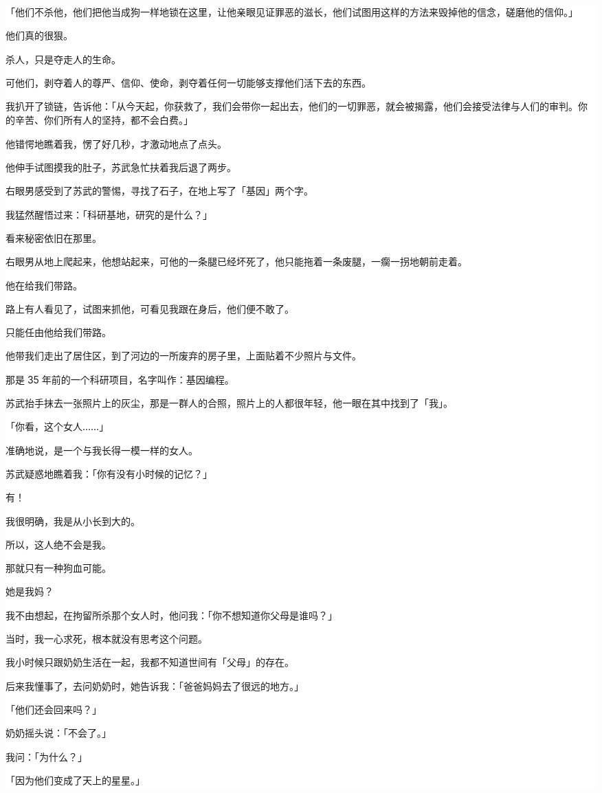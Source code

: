 「他们不杀他，他们把他当成狗一样地锁在这里，让他亲眼见证罪恶的滋长，他们试图用这样的方法来毁掉他的信念，磋磨他的信仰。」

他们真的很狠。

杀人，只是夺走人的生命。

可他们，剥夺着人的尊严、信仰、使命，剥夺着任何一切能够支撑他们活下去的东西。

我扒开了锁链，告诉他：「从今天起，你获救了，我们会带你一起出去，他们的一切罪恶，就会被揭露，他们会接受法律与人们的审判。你的辛苦、你们所有人的坚持，都不会白费。」

他错愕地瞧着我，愣了好几秒，才激动地点了点头。

他伸手试图摸我的肚子，苏武急忙扶着我后退了两步。

右眼男感受到了苏武的警惕，寻找了石子，在地上写了「基因」两个字。

我猛然醒悟过来：「科研基地，研究的是什么？」

看来秘密依旧在那里。

右眼男从地上爬起来，他想站起来，可他的一条腿已经坏死了，他只能拖着一条废腿，一瘸一拐地朝前走着。

他在给我们带路。

路上有人看见了，试图来抓他，可看见我跟在身后，他们便不敢了。

只能任由他给我们带路。

他带我们走出了居住区，到了河边的一所废弃的房子里，上面贴着不少照片与文件。

那是 35 年前的一个科研项目，名字叫作：基因编程。

苏武抬手抹去一张照片上的灰尘，那是一群人的合照，照片上的人都很年轻，他一眼在其中找到了「我」。

「你看，这个女人……」

准确地说，是一个与我长得一模一样的女人。

苏武疑惑地瞧着我：「你有没有小时候的记忆？」

有！

我很明确，我是从小长到大的。

所以，这人绝不会是我。

那就只有一种狗血可能。

她是我妈？

我不由想起，在拘留所杀那个女人时，他问我：「你不想知道你父母是谁吗？」

当时，我一心求死，根本就没有思考这个问题。

我小时候只跟奶奶生活在一起，我都不知道世间有「父母」的存在。

后来我懂事了，去问奶奶时，她告诉我：「爸爸妈妈去了很远的地方。」

「他们还会回来吗？」

奶奶摇头说：「不会了。」

我问：「为什么？」

「因为他们变成了天上的星星。」
